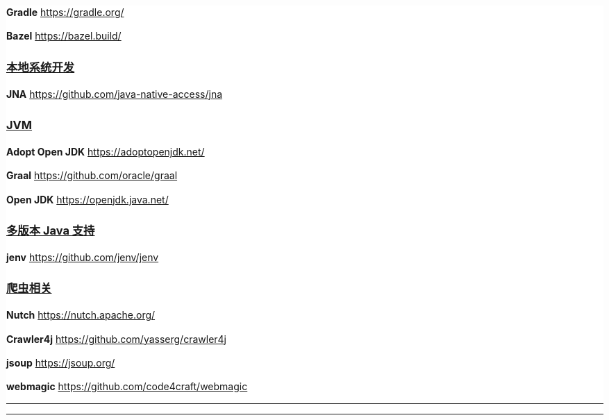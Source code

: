 **Gradle** https://gradle.org/

**Bazel** https://bazel.build/

### [本地系统开发]()

**JNA** https://github.com/java-native-access/jna

### [JVM]()

**Adopt Open JDK** https://adoptopenjdk.net/

**Graal** https://github.com/oracle/graal

**Open JDK** https://openjdk.java.net/

### [多版本 Java 支持]()

**jenv** https://github.com/jenv/jenv

### [爬虫相关]()

**Nutch** https://nutch.apache.org/

**Crawler4j** https://github.com/yasserg/crawler4j

**jsoup** https://jsoup.org/

**webmagic** https://github.com/code4craft/webmagic

* * *

* * *



